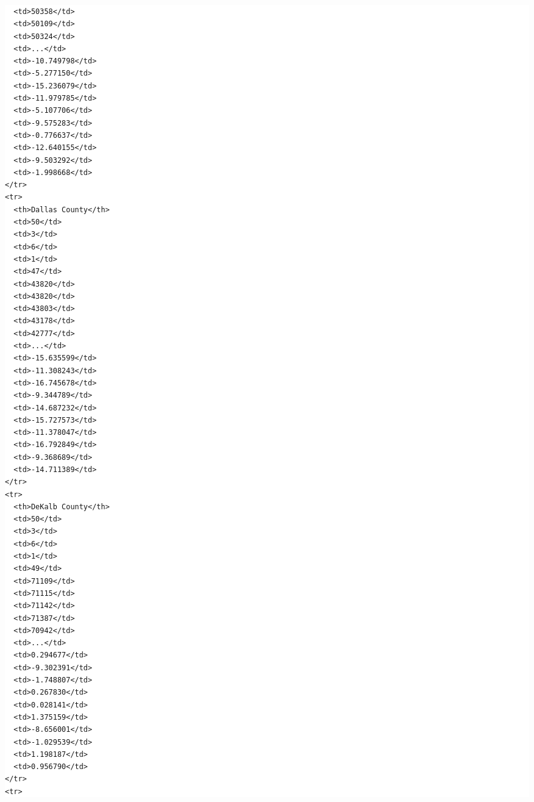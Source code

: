       <td>50358</td>
      <td>50109</td>
      <td>50324</td>
      <td>...</td>
      <td>-10.749798</td>
      <td>-5.277150</td>
      <td>-15.236079</td>
      <td>-11.979785</td>
      <td>-5.107706</td>
      <td>-9.575283</td>
      <td>-0.776637</td>
      <td>-12.640155</td>
      <td>-9.503292</td>
      <td>-1.998668</td>
    </tr>
    <tr>
      <th>Dallas County</th>
      <td>50</td>
      <td>3</td>
      <td>6</td>
      <td>1</td>
      <td>47</td>
      <td>43820</td>
      <td>43820</td>
      <td>43803</td>
      <td>43178</td>
      <td>42777</td>
      <td>...</td>
      <td>-15.635599</td>
      <td>-11.308243</td>
      <td>-16.745678</td>
      <td>-9.344789</td>
      <td>-14.687232</td>
      <td>-15.727573</td>
      <td>-11.378047</td>
      <td>-16.792849</td>
      <td>-9.368689</td>
      <td>-14.711389</td>
    </tr>
    <tr>
      <th>DeKalb County</th>
      <td>50</td>
      <td>3</td>
      <td>6</td>
      <td>1</td>
      <td>49</td>
      <td>71109</td>
      <td>71115</td>
      <td>71142</td>
      <td>71387</td>
      <td>70942</td>
      <td>...</td>
      <td>0.294677</td>
      <td>-9.302391</td>
      <td>-1.748807</td>
      <td>0.267830</td>
      <td>0.028141</td>
      <td>1.375159</td>
      <td>-8.656001</td>
      <td>-1.029539</td>
      <td>1.198187</td>
      <td>0.956790</td>
    </tr>
    <tr>